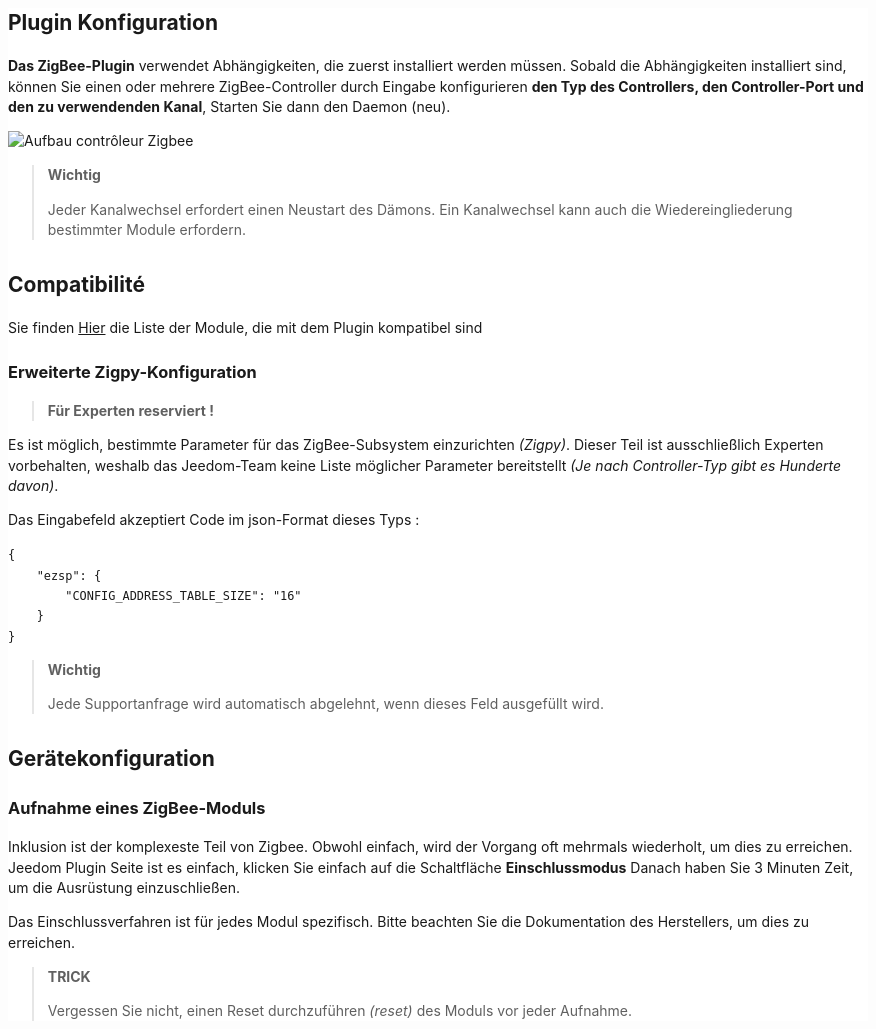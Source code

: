 ## Plugin Konfiguration

**Das ZigBee-Plugin** verwendet Abhängigkeiten, die zuerst installiert werden müssen. Sobald die Abhängigkeiten installiert sind, können Sie einen oder mehrere ZigBee-Controller durch Eingabe konfigurieren **den Typ des Controllers, den Controller-Port und den zu verwendenden Kanal**, Starten Sie dann den Daemon (neu).     

![Aufbau contrôleur Zigbee](./images/zigbee_controllerConfig.png)

>**Wichtig**
>
>Jeder Kanalwechsel erfordert einen Neustart des Dämons. Ein Kanalwechsel kann auch die Wiedereingliederung bestimmter Module erfordern.

## Compatibilité

Sie finden [Hier](https://compatibility.jeedom.com/index.php?v=d&p=home&plugin=zigbee) die Liste der Module, die mit dem Plugin kompatibel sind

### Erweiterte Zigpy-Konfiguration

>**Für Experten reserviert !**

Es ist möglich, bestimmte Parameter für das ZigBee-Subsystem einzurichten *(Zigpy)*. Dieser Teil ist ausschließlich Experten vorbehalten, weshalb das Jeedom-Team keine Liste möglicher Parameter bereitstellt *(Je nach Controller-Typ gibt es Hunderte davon)*.

Das Eingabefeld akzeptiert Code im json-Format dieses Typs :

````````
{
    "ezsp": {
        "CONFIG_ADDRESS_TABLE_SIZE": "16"
    }
}
````````

>**Wichtig**
>
>Jede Supportanfrage wird automatisch abgelehnt, wenn dieses Feld ausgefüllt wird.

## Gerätekonfiguration

### Aufnahme eines ZigBee-Moduls

Inklusion ist der komplexeste Teil von Zigbee. Obwohl einfach, wird der Vorgang oft mehrmals wiederholt, um dies zu erreichen. Jeedom Plugin Seite ist es einfach, klicken Sie einfach auf die Schaltfläche **Einschlussmodus** Danach haben Sie 3 Minuten Zeit, um die Ausrüstung einzuschließen.

Das Einschlussverfahren ist für jedes Modul spezifisch. Bitte beachten Sie die Dokumentation des Herstellers, um dies zu erreichen.

>**TRICK**
>
>Vergessen Sie nicht, einen Reset durchzuführen *(reset)* des Moduls vor jeder Aufnahme.
